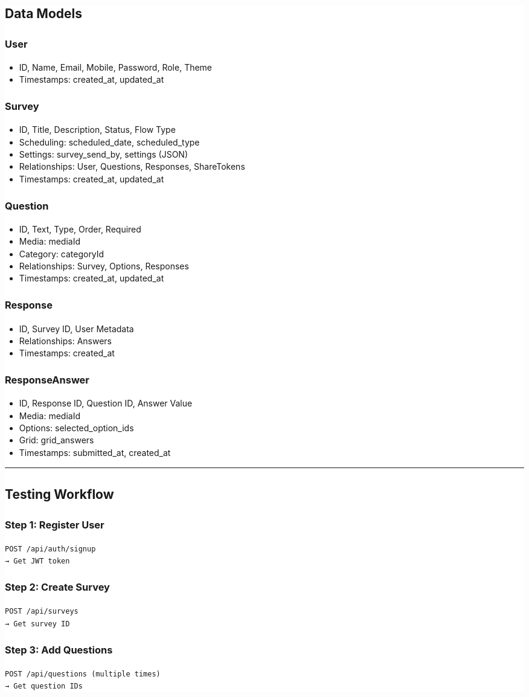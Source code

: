 
## Data Models

### User
- ID, Name, Email, Mobile, Password, Role, Theme
- Timestamps: created_at, updated_at

### Survey
- ID, Title, Description, Status, Flow Type
- Scheduling: scheduled_date, scheduled_type
- Settings: survey_send_by, settings (JSON)
- Relationships: User, Questions, Responses, ShareTokens
- Timestamps: created_at, updated_at

### Question
- ID, Text, Type, Order, Required
- Media: mediaId
- Category: categoryId
- Relationships: Survey, Options, Responses
- Timestamps: created_at, updated_at

### Response
- ID, Survey ID, User Metadata
- Relationships: Answers
- Timestamps: created_at

### ResponseAnswer
- ID, Response ID, Question ID, Answer Value
- Media: mediaId
- Options: selected_option_ids
- Grid: grid_answers
- Timestamps: submitted_at, created_at

---

## Testing Workflow

### Step 1: Register User
```
POST /api/auth/signup
→ Get JWT token
```

### Step 2: Create Survey
```
POST /api/surveys
→ Get survey ID
```

### Step 3: Add Questions
```
POST /api/questions (multiple times)
→ Get question IDs
```
